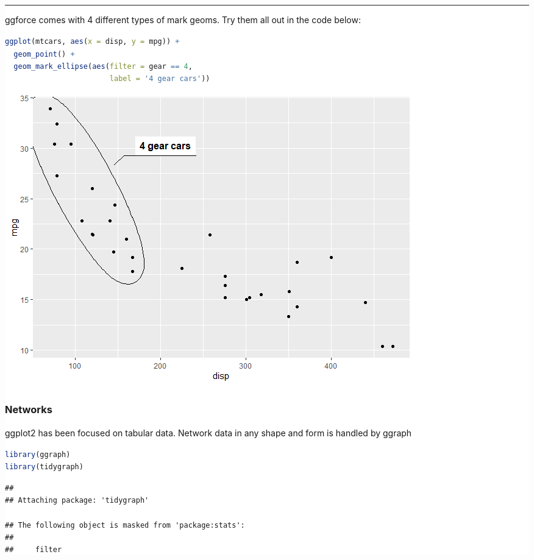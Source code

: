 -----

ggforce comes with 4 different types of mark geoms. Try them all out in
the code below:

``` r
ggplot(mtcars, aes(x = disp, y = mpg)) +
  geom_point() + 
  geom_mark_ellipse(aes(filter = gear == 4,
                        label = '4 gear cars'))
```

![](README_files/figure-gfm/unnamed-chunk-69-1.png)

### Networks

ggplot2 has been focused on tabular data. Network data in any shape and
form is handled by ggraph

``` r
library(ggraph)
library(tidygraph)
```

    ## 
    ## Attaching package: 'tidygraph'

    ## The following object is masked from 'package:stats':
    ## 
    ##     filter
